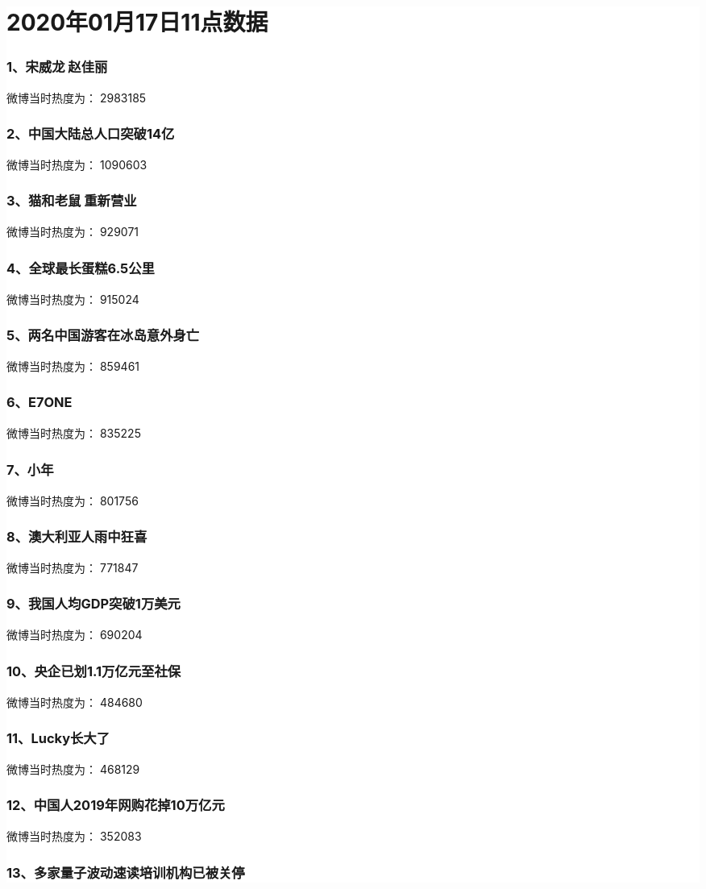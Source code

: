 #  2020年01月17日11点数据

### 1、宋威龙 赵佳丽

微博当时热度为： 2983185

### 2、中国大陆总人口突破14亿

微博当时热度为： 1090603

### 3、猫和老鼠 重新营业

微博当时热度为： 929071

### 4、全球最长蛋糕6.5公里

微博当时热度为： 915024

### 5、两名中国游客在冰岛意外身亡

微博当时热度为： 859461

### 6、E7ONE

微博当时热度为： 835225

### 7、小年

微博当时热度为： 801756

### 8、澳大利亚人雨中狂喜

微博当时热度为： 771847

### 9、我国人均GDP突破1万美元

微博当时热度为： 690204

### 10、央企已划1.1万亿元至社保

微博当时热度为： 484680

### 11、Lucky长大了

微博当时热度为： 468129

### 12、中国人2019年网购花掉10万亿元

微博当时热度为： 352083

### 13、多家量子波动速读培训机构已被关停
